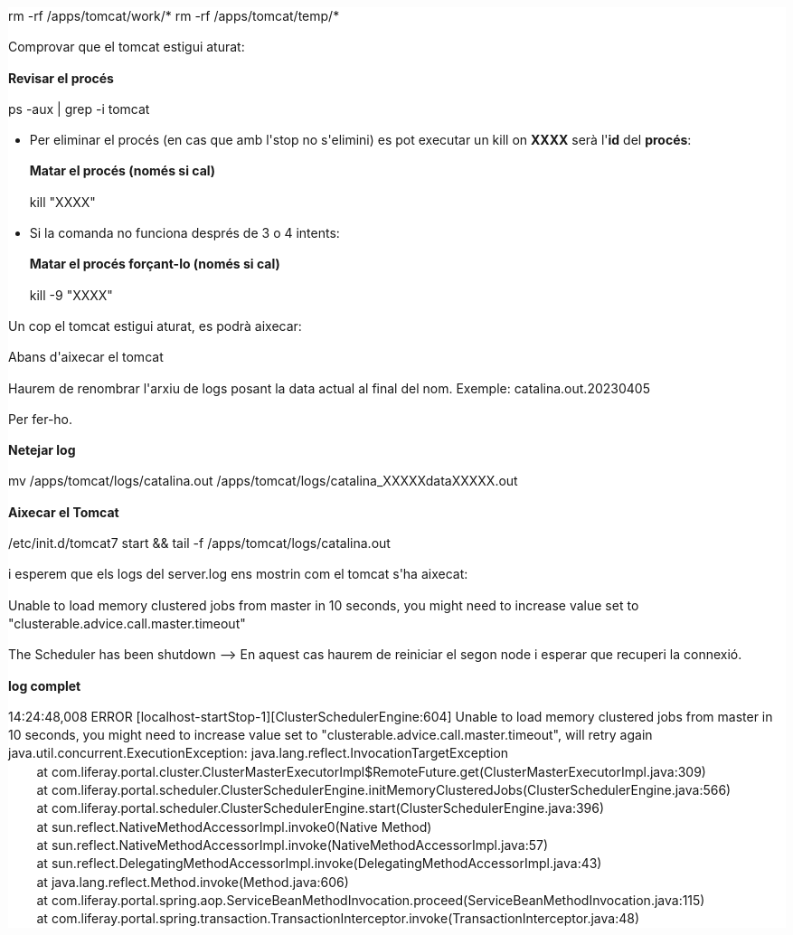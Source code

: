 rm -rf /apps/tomcat/work/\*
rm -rf /apps/tomcat/temp/\*

  
Comprovar que el tomcat estigui aturat:

**Revisar el procés**

ps -aux | grep -i tomcat

  

*   Per eliminar el procés (en cas que amb l'stop no s'elimini) es pot executar un kill on **XXXX** serà l'**id** del **procés**:
    
    **Matar el procés (només si cal)**
    
    kill "XXXX"
    
*   Si la comanda no funciona després de 3 o 4 intents:
    
    **Matar el procés forçant-lo (només si cal)**
    
    kill -9 "XXXX"
    

  

Un cop el tomcat estigui aturat, es podrà aixecar:

Abans d'aixecar el tomcat

Haurem de renombrar l'arxiu de logs posant la data actual al final del nom. Exemple: catalina.out.20230405

Per fer-ho.

**Netejar log**

mv /apps/tomcat/logs/catalina.out /apps/tomcat/logs/catalina\_XXXXXdataXXXXX.out

  

**Aixecar el Tomcat**

/etc/init.d/tomcat7 start && tail -f /apps/tomcat/logs/catalina.out

i esperem que els logs del server.log ens mostrin com el tomcat s'ha aixecat:

  

Unable to load memory clustered jobs from master in 10 seconds, you might need to increase value set to "clusterable.advice.call.master.timeout"

The Scheduler has been shutdown --> En aquest cas haurem de reiniciar el segon node i esperar que recuperi la connexió.

  

**log complet**

14:24:48,008 ERROR \[localhost-startStop-1\]\[ClusterSchedulerEngine:604\] Unable to load memory clustered jobs from master in 10 seconds, you might need to increase value set to "clusterable.advice.call.master.timeout", will retry again  
java.util.concurrent.ExecutionException: java.lang.reflect.InvocationTargetException  
        at com.liferay.portal.cluster.ClusterMasterExecutorImpl$RemoteFuture.get(ClusterMasterExecutorImpl.java:309)  
        at com.liferay.portal.scheduler.ClusterSchedulerEngine.initMemoryClusteredJobs(ClusterSchedulerEngine.java:566)  
        at com.liferay.portal.scheduler.ClusterSchedulerEngine.start(ClusterSchedulerEngine.java:396)  
        at sun.reflect.NativeMethodAccessorImpl.invoke0(Native Method)  
        at sun.reflect.NativeMethodAccessorImpl.invoke(NativeMethodAccessorImpl.java:57)  
        at sun.reflect.DelegatingMethodAccessorImpl.invoke(DelegatingMethodAccessorImpl.java:43)  
        at java.lang.reflect.Method.invoke(Method.java:606)  
        at com.liferay.portal.spring.aop.ServiceBeanMethodInvocation.proceed(ServiceBeanMethodInvocation.java:115)  
        at com.liferay.portal.spring.transaction.TransactionInterceptor.invoke(TransactionInterceptor.java:48)  